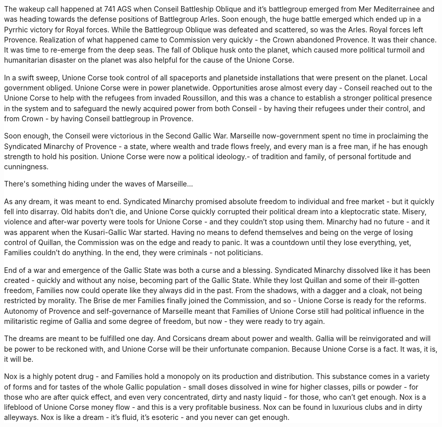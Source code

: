 The wakeup call happened at 741 AGS when Conseil Battleship Oblique and it’s battlegroup emerged from Mer Mediterrainee and was heading towards the defense positions of Battlegroup Arles. Soon enough, the huge battle emerged which ended up in a Pyrrhic victory for Royal forces. While the Battlegroup Oblique was defeated and scattered, so was the Arles. Royal forces left Provence. Realization of what happened came to Commission very quickly - the Crown abandoned Provence. It was their chance. It was time to re-emerge from the deep seas. The fall of Oblique husk onto the planet, which caused more political turmoil and humanitarian disaster on the planet was also helpful for the cause of the Unione Corse.

In a swift sweep, Unione Corse took control of all spaceports and planetside installations that were present on the planet. Local government obliged. Unione Corse were in power planetwide. Opportunities arose almost every day - Conseil reached out to the Unione Corse to help with the refugees from invaded Roussillon, and this was a chance to establish a stronger political presence in the system and to safeguard the newly acquired power from both Conseil - by having their refugees under their control, and from Crown - by having Conseil battlegroup in Provence.

Soon enough, the Conseil were victorious in the Second Gallic War. Marseille now-government spent no time in proclaiming the Syndicated Minarchy of Provence - a state, where wealth and trade flows freely, and every man is a free man, if he has enough strength to hold his position. Unione Corse were now a political ideology.- of tradition and family, of personal fortitude and cunningness.


There's something hiding under the waves of Marseille...

As any dream, it was meant to end. Syndicated Minarchy promised absolute freedom to individual and free market - but it quickly fell into disarray. Old habits don’t die, and Unione Corse quickly corrupted their political dream into a kleptocratic state. Misery, violence and after-war poverty were tools for Unione Corse - and they couldn’t stop using them. Minarchy had no future - and it was apparent when the Kusari-Gallic War started. Having no means to defend themselves and being on the verge of losing control of Quillan, the Commission was on the edge and ready to panic. It was a countdown until they lose everything, yet, Families couldn’t do anything. In the end, they were criminals - not politicians.

End of a war and emergence of the Gallic State was both a curse and a blessing. Syndicated Minarchy dissolved like it has been created - quickly and without any noise, becoming part of the Gallic State. While they lost Quillan and some of their ill-gotten freedom, Families now could operate like they always did in the past. From the shadows, with a dagger and a cloak, not being restricted by morality. The Brise de mer Families finally joined the Commission, and so - Unione Corse is ready for the reforms. Autonomy of Provence and self-governance of Marseille meant that Families of Unione Corse still had political influence in the militaristic regime of Gallia and some degree of freedom, but now - they were ready to try again.

The dreams are meant to be fulfilled one day. And Corsicans dream about power and wealth. Gallia will be reinvigorated and will be power to be reckoned with, and Unione Corse will be their unfortunate companion. Because Unione Corse is a fact. It was, it is, it will be.


Nox is a highly potent drug - and Families hold a monopoly on its production and distribution. This substance comes in a variety of forms and for tastes of the whole Gallic population - small doses dissolved in wine for higher classes, pills or powder - for those who are after quick effect, and even very concentrated, dirty and nasty liquid - for those, who can’t get enough. Nox is a lifeblood of Unione Corse money flow - and this is a very profitable business. Nox can be found in luxurious clubs and in dirty alleyways. Nox is like a dream - it’s fluid, it’s esoteric - and you never can get enough.


